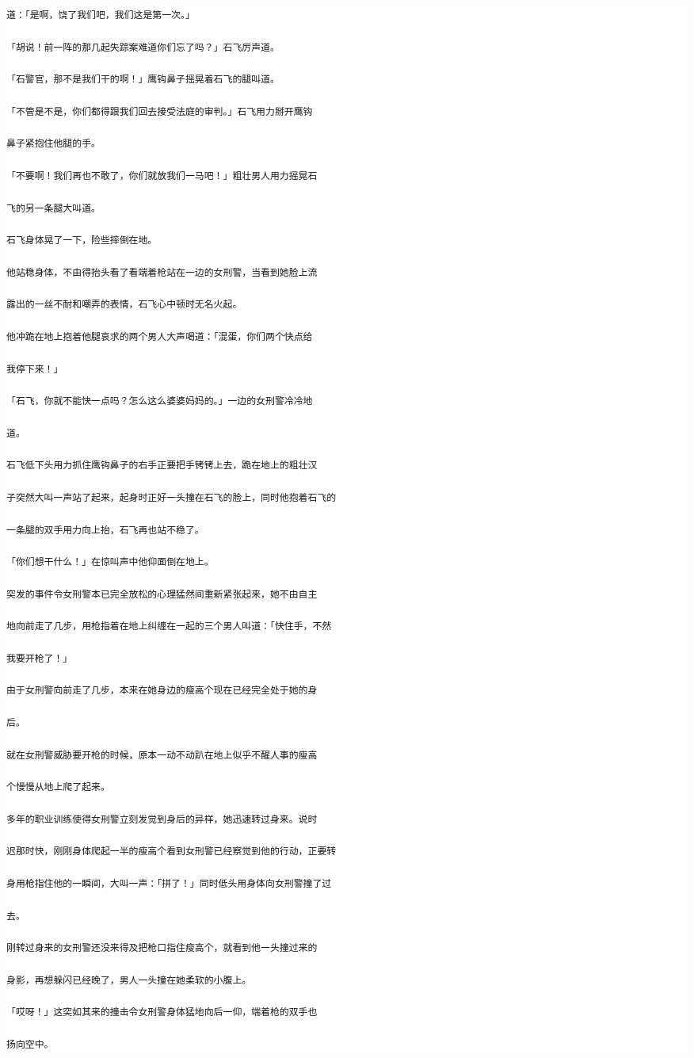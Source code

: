     道：「是啊，饶了我们吧，我们这是第一次。」

    「胡说！前一阵的那几起失踪案难道你们忘了吗？」石飞厉声道。

    「石警官，那不是我们干的啊！」鹰钩鼻子摇晃着石飞的腿叫道。

    「不管是不是，你们都得跟我们回去接受法庭的审判。」石飞用力掰开鹰钩

    鼻子紧抱住他腿的手。

    「不要啊！我们再也不敢了，你们就放我们一马吧！」粗壮男人用力摇晃石

    飞的另一条腿大叫道。

    石飞身体晃了一下，险些摔倒在地。

    他站稳身体，不由得抬头看了看端着枪站在一边的女刑警，当看到她脸上流

    露出的一丝不耐和嘲弄的表情，石飞心中顿时无名火起。

    他冲跪在地上抱着他腿哀求的两个男人大声喝道：「混蛋，你们两个快点给

    我停下来！」

    「石飞，你就不能快一点吗？怎么这么婆婆妈妈的。」一边的女刑警冷冷地

    道。

    石飞低下头用力抓住鹰钩鼻子的右手正要把手铐铐上去，跪在地上的粗壮汉

    子突然大叫一声站了起来，起身时正好一头撞在石飞的脸上，同时他抱着石飞的

    一条腿的双手用力向上抬，石飞再也站不稳了。

    「你们想干什么！」在惊叫声中他仰面倒在地上。

    突发的事件令女刑警本已完全放松的心理猛然间重新紧张起来，她不由自主

    地向前走了几步，用枪指着在地上纠缠在一起的三个男人叫道：「快住手，不然

    我要开枪了！」

    由于女刑警向前走了几步，本来在她身边的瘦高个现在已经完全处于她的身

    后。

    就在女刑警威胁要开枪的时候，原本一动不动趴在地上似乎不醒人事的瘦高

    个慢慢从地上爬了起来。

    多年的职业训练使得女刑警立刻发觉到身后的异样，她迅速转过身来。说时

    迟那时快，刚刚身体爬起一半的瘦高个看到女刑警已经察觉到他的行动，正要转

    身用枪指住他的一瞬间，大叫一声：「拼了！」同时低头用身体向女刑警撞了过

    去。

    刚转过身来的女刑警还没来得及把枪口指住瘦高个，就看到他一头撞过来的

    身影，再想躲闪已经晚了，男人一头撞在她柔软的小腹上。

    「哎呀！」这突如其来的撞击令女刑警身体猛地向后一仰，端着枪的双手也

    扬向空中。
